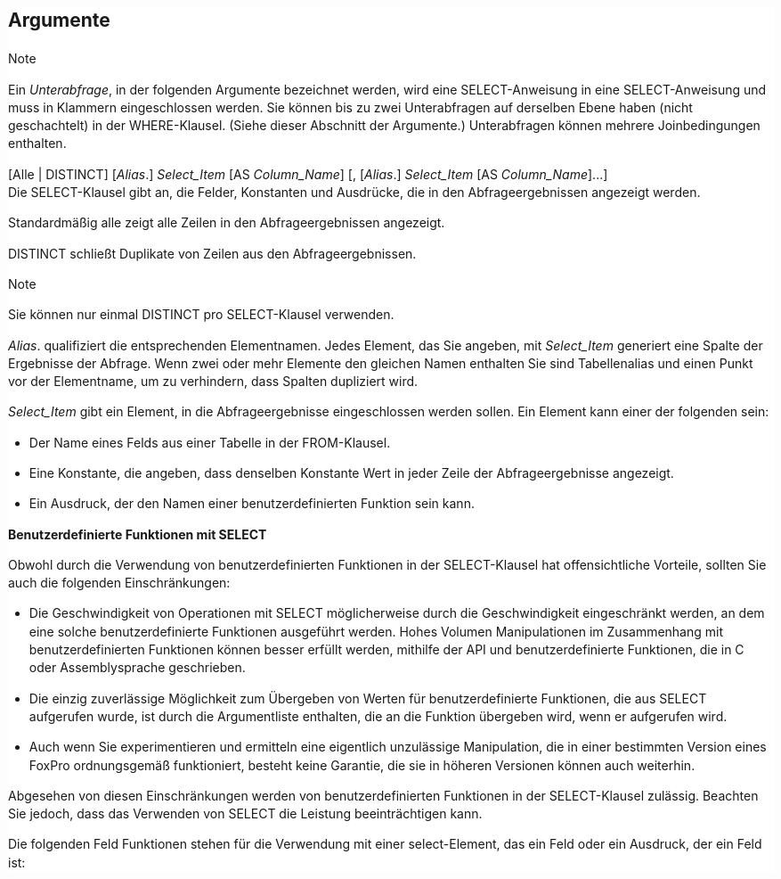 ## <a name="arguments"></a>Argumente  
  
> [!NOTE]  
>  Ein *Unterabfrage*, in der folgenden Argumente bezeichnet werden, wird eine SELECT-Anweisung in eine SELECT-Anweisung und muss in Klammern eingeschlossen werden. Sie können bis zu zwei Unterabfragen auf derselben Ebene haben (nicht geschachtelt) in der WHERE-Klausel. (Siehe dieser Abschnitt der Argumente.) Unterabfragen können mehrere Joinbedingungen enthalten.  
  
 [Alle &#124; DISTINCT]   [*Alias*.] *Select_Item* [AS *Column_Name*] [, [*Alias*.] *Select_Item* [AS *Column_Name*]...]  
 Die SELECT-Klausel gibt an, die Felder, Konstanten und Ausdrücke, die in den Abfrageergebnissen angezeigt werden.  
  
 Standardmäßig alle zeigt alle Zeilen in den Abfrageergebnissen angezeigt.  
  
 DISTINCT schließt Duplikate von Zeilen aus den Abfrageergebnissen.  
  
> [!NOTE]  
>  Sie können nur einmal DISTINCT pro SELECT-Klausel verwenden.  
  
 *Alias*. qualifiziert die entsprechenden Elementnamen. Jedes Element, das Sie angeben, mit *Select_Item* generiert eine Spalte der Ergebnisse der Abfrage. Wenn zwei oder mehr Elemente den gleichen Namen enthalten Sie sind Tabellenalias und einen Punkt vor der Elementname, um zu verhindern, dass Spalten dupliziert wird.  
  
 *Select_Item* gibt ein Element, in die Abfrageergebnisse eingeschlossen werden sollen. Ein Element kann einer der folgenden sein:  
  
-   Der Name eines Felds aus einer Tabelle in der FROM-Klausel.  
  
-   Eine Konstante, die angeben, dass denselben Konstante Wert in jeder Zeile der Abfrageergebnisse angezeigt.  
  
-   Ein Ausdruck, der den Namen einer benutzerdefinierten Funktion sein kann.  
  
 **Benutzerdefinierte Funktionen mit SELECT**  
  
 Obwohl durch die Verwendung von benutzerdefinierten Funktionen in der SELECT-Klausel hat offensichtliche Vorteile, sollten Sie auch die folgenden Einschränkungen:  
  
-   Die Geschwindigkeit von Operationen mit SELECT möglicherweise durch die Geschwindigkeit eingeschränkt werden, an dem eine solche benutzerdefinierte Funktionen ausgeführt werden. Hohes Volumen Manipulationen im Zusammenhang mit benutzerdefinierten Funktionen können besser erfüllt werden, mithilfe der API und benutzerdefinierte Funktionen, die in C oder Assemblysprache geschrieben.  
  
-   Die einzig zuverlässige Möglichkeit zum Übergeben von Werten für benutzerdefinierte Funktionen, die aus SELECT aufgerufen wurde, ist durch die Argumentliste enthalten, die an die Funktion übergeben wird, wenn er aufgerufen wird.  
  
-   Auch wenn Sie experimentieren und ermitteln eine eigentlich unzulässige Manipulation, die in einer bestimmten Version eines FoxPro ordnungsgemäß funktioniert, besteht keine Garantie, die sie in höheren Versionen können auch weiterhin.  
  
 Abgesehen von diesen Einschränkungen werden von benutzerdefinierten Funktionen in der SELECT-Klausel zulässig. Beachten Sie jedoch, dass das Verwenden von SELECT die Leistung beeinträchtigen kann.  
  
 Die folgenden Feld Funktionen stehen für die Verwendung mit einer select-Element, das ein Feld oder ein Ausdruck, der ein Feld ist:  
  